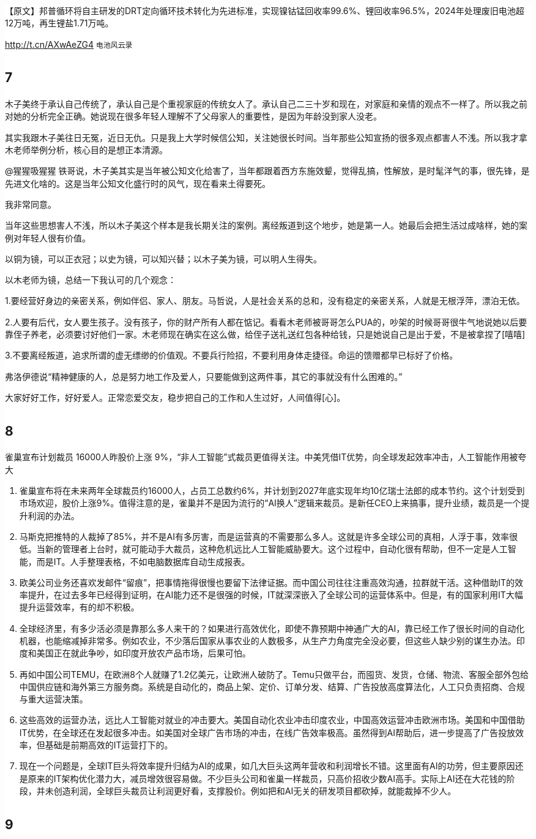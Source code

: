 【原文】邦普循环将自主研发的DRT定向循环技术转化为先进标准，实现镍钴锰回收率99.6%、锂回收率96.5%，2024年处理废旧电池超12万吨，再生锂盐1.71万吨。

http://t.cn/AXwAeZG4 `电池风云录`

## 7

木子美终于承认自己传统了，承认自己是个重视家庭的传统女人了。承认自己二三十岁和现在，对家庭和亲情的观点不一样了。所以我之前对她的分析完全正确。她说现在很多年轻人理解不了父母家人的重要性，是因为年龄没到家人没老。

其实我跟木子美往日无冤，近日无仇。只是我上大学时候信公知，关注她很长时间。当年那些公知宣扬的很多观点都害人不浅。所以我才拿木老师举例分析，核心目的是想正本清源。

@猩猩吸猩猩 铁哥说，木子美其实是当年被公知文化给害了，当年都跟着西方东施效颦，觉得乱搞，性解放，是时髦洋气的事，很先锋，是先进文化啥的。这是当年公知文化盛行时的风气，现在看来土得要死。

我非常同意。

当年这些思想害人不浅，所以木子美这个样本是我长期关注的案例。离经叛道到这个地步，她是第一人。她最后会把生活过成啥样，她的案例对年轻人很有价值。

以铜为镜，可以正衣冠；以史为镜，可以知兴替；以木子美为镜，可以明人生得失。

以木老师为镜，总结一下我认可的几个观念：

1.要经营好身边的亲密关系，例如伴侣、家人、朋友。马哲说，人是社会关系的总和，没有稳定的亲密关系，人就是无根浮萍，漂泊无依。

2.人要有后代，女人要生孩子。没有孩子，你的财产所有人都在惦记。看看木老师被哥哥怎么PUA的，吵架的时候哥哥很牛气地说她以后要靠侄子养老，必须要讨好他们一家。木老师现在确实在这么做，给侄子送礼送红包各种给钱，只是她说自己是出于爱，不是被拿捏了[嘻嘻]

3.不要离经叛道，追求所谓的虚无缥缈的价值观。不要兵行险招，不要利用身体走捷径。命运的馈赠都早已标好了价格。

弗洛伊德说“精神健康的人，总是努力地工作及爱人，只要能做到这两件事，其它的事就没有什么困难的。”

大家好好工作，好好爱人。正常恋爱交友，稳步把自己的工作和人生过好，人间值得[心]。

## 8

雀巢宣布计划裁员 16000人昨股价上涨 9%，“非人工智能”式裁员更值得关注。中美凭借IT优势，向全球发起效率冲击，人工智能作用被夸大

1. 雀巢宣布将在未来两年全球裁员约16000人，占员工总数约6%，并计划到2027年底实现年均10亿瑞士法郎的成本节约。这个计划受到市场欢迎，股价上涨9%。值得注意的是，雀巢并不是因为流行的“AI换人”逻辑来裁员。是新任CEO上来搞事，提升业绩，裁员是一个提升利润的办法。

2. 马斯克把推特的人裁掉了85%，并不是AI有多厉害，而是运营真的不需要那么多人。这就是许多全球公司的真相，人浮于事，效率很低。当新的管理者上台时，就可能动手大裁员，这种危机远比人工智能威胁要大。这个过程中，自动化很有帮助，但不一定是人工智能，而是IT。人手整理表格，不如电脑数据库自动生成报表。

3. 欧美公司业务还喜欢发邮件“留痕”，把事情拖得很慢也要留下法律证据。而中国公司往往注重高效沟通，拉群就干活。这种借助IT的效率提升，在过去多年已经得到证明，在AI能力还不是很强的时候，IT就深深嵌入了全球公司的运营体系中。但是，有的国家利用IT大幅提升运营效率，有的却不积极。

4. 全球经济里，有多少活必须是靠那么多人来干的？如果进行高效优化，即使不靠预期中神通广大的AI，靠已经工作了很长时间的自动化机器，也能缩减掉非常多。例如农业，不少落后国家从事农业的人数极多，从生产力角度完全没必要，但这些人缺少别的谋生办法。印度和美国正在就此争吵，如印度开放农产品市场，后果可怕。

5. 再如中国公司TEMU，在欧洲8个人就赚了1.2亿美元，让欧洲人破防了。Temu只做平台，而囤货、发货，仓储、物流、客服全部外包给中国供应链和海外第三方服务商。系统是自动化的，商品上架、定价、订单分发、结算、广告投放高度算法化，人工只负责招商、合规与重大运营决策。

6. 这些高效的运营办法，远比人工智能对就业的冲击要大。美国自动化农业冲击印度农业，中国高效运营冲击欧洲市场。美国和中国借助IT优势，在全球还在发起很多冲击。如美国对全球广告市场的冲击，在线广告效率极高。虽然得到AI帮助后，进一步提高了广告投放效率，但基础是前期高效的IT运营打下的。

7. 现在一个问题是，全球IT巨头将效率提升归结为AI的成果，如几大巨头这两年营收和利润增长不错。这里面有AI的功劳，但主要原因还是原来的IT架构优化潜力大，减员增效很容易做。不少巨头公司和雀巢一样裁员，只高价招收少数AI高手。实际上AI还在大花钱的阶段，并未创造利润，全球巨头裁员让利润更好看，支撑股价。例如把和AI无关的研发项目都砍掉，就能裁掉不少人。

## 9
